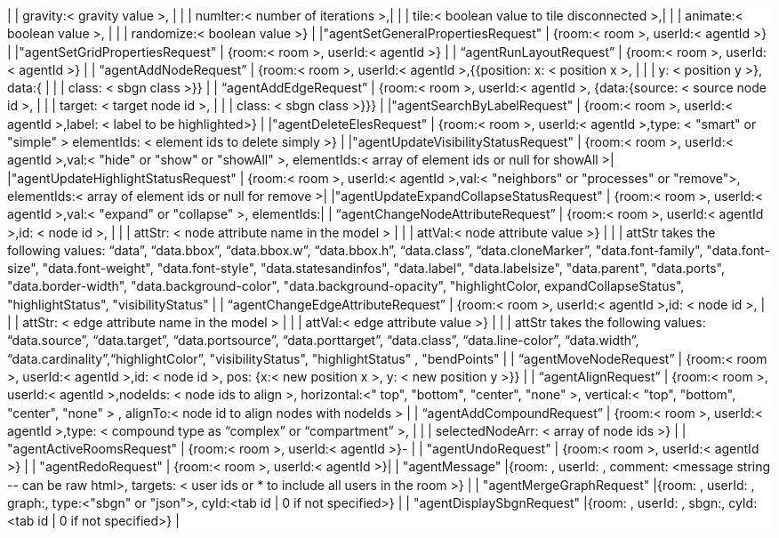 |                                     | gravity:< gravity value >,   |
|                                     | numIter:< number of iterations >,|
|                                     | tile:< boolean value to tile disconnected >,|
|                                     | animate:< boolean value >,    |
|                                     | randomize:< boolean value >}  |
|"agentSetGeneralPropertiesRequest"  | {room:< room >, userId:< agentId >} |
|"agentSetGridPropertiesRequest"  | {room:< room >, userId:< agentId >} |
|  “agentRunLayoutRequest”            | {room:< room >, userId:< agentId >}                          |
|  “agentAddNodeRequest”              | {room:< room >, userId:< agentId >,{{position: x: < position x >,           |
|                                     | y: < position y >}, data:{         |
|                                     | class: < sbgn class >}}   |
|  “agentAddEdgeRequest”              | {room:< room >, userId:< agentId >, {data:{source: < source node id >,  |
|                                     | target: < target node id >,   |
|                                     | class: < sbgn class >}}}    |
|"agentSearchByLabelRequest"          | {room:< room >, userId:< agentId >,label: < label to be highlighted>}   |
|"agentDeleteElesRequest"             | {room:< room >, userId:< agentId >,type: < "smart" or "simple" > elementIds: < element ids to delete simply >} |
|"agentUpdateVisibilityStatusRequest"       | {room:< room >, userId:< agentId >,val:< "hide" or "show" or "showAll" >,  elementIds:< array of element ids or null for showAll >|
|"agentUpdateHighlightStatusRequest"       | {room:< room >, userId:< agentId >,val:< "neighbors" or "processes" or "remove">,  elementIds:< array of element ids or null for remove >|
|"agentUpdateExpandCollapseStatusRequest"       | {room:< room >, userId:< agentId >,val:< "expand" or "collapse" >,  elementIds:<array of element ids>|
| “agentChangeNodeAttributeRequest”  | {room:< room >, userId:< agentId >,id: < node id >,             |
|                                     | attStr: < node attribute name in the model >             |
|                                     | attVal:< node attribute value >}                          |
|                                     | attStr takes the following values: “data”, “data.bbox”, “data.bbox.w”, “data.bbox.h”, “data.class”, “data.cloneMarker”, "data.font-family", "data.font-size", "data.font-weight", "data.font-style", "data.statesandinfos", "data.label", "data.labelsize", "data.parent", "data.ports", "data.border-width", "data.background-color", "data.background-opacity", "highlightColor, expandCollapseStatus", "highlightStatus", "visibilityStatus"   |
|  “agentChangeEdgeAttributeRequest”  | {room:< room >, userId:< agentId >,id: < node id >,                                   |
|                                     | attStr: < edge attribute name in the model >        |
|                                     | attVal:< edge attribute value >}                     |
|                                     | attStr takes the following values: “data.source”, “data.target”, “data.portsource”, “data.porttarget”, “data.class”,   “data.line-color”,  “data.width”, “data.cardinality”,“highlightColor”, "visibilityStatus", "highlightStatus" , "bendPoints"   |
|  “agentMoveNodeRequest”             | {room:< room >, userId:< agentId >,id: < node id >,   pos: {x:< new position x >, y: <  new position y >}}                   |
|  “agentAlignRequest”               | {room:< room >, userId:< agentId >,nodeIds: < node ids to align >, horizontal:<" top", "bottom", "center", "none" >, vertical:< "top", "bottom", "center", "none" > , alignTo:< node id to align nodes with nodeIds >     |
|  “agentAddCompoundRequest”          | {room:< room >, userId:< agentId >,type: < compound type as “complex” or “compartment” >,              |
|                                     | selectedNodeArr: < array of node ids >}                              |
|		"agentActiveRoomsRequest"					| {room:< room >, userId:< agentId >}-																																			|
|   "agentUndoRequest"          |  {room:< room >, userId:< agentId >} |
|   "agentRedoRequest"          |   {room:< room >, userId:< agentId >}|
|   "agentMessage"          |{room: <room>, userId: <agentId>, comment:  <message string -- can be raw html>, targets: < user ids or * to include all users in the room >}   |
|   "agentMergeGraphRequest"          |{room: <room>, userId: <agentId>, graph:<graph content>, type:<"sbgn" or "json">, cyId:<tab id | 0 if not specified>}   |
|   "agentDisplaySbgnRequest"          |{room: <room>, userId: <agentId>, sbgn:<sbgn content>, cyId:<tab id | 0 if not specified>}   |

